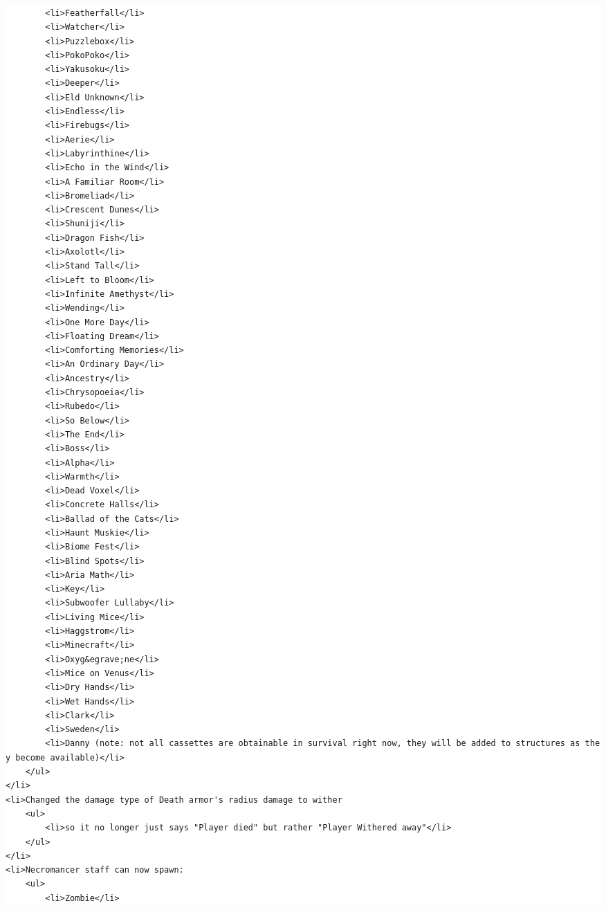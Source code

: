 			<li>Featherfall</li>
			<li>Watcher</li>
			<li>Puzzlebox</li>
			<li>PokoPoko</li>
			<li>Yakusoku</li>
			<li>Deeper</li>
			<li>Eld Unknown</li>
			<li>Endless</li>
			<li>Firebugs</li>
			<li>Aerie</li>
			<li>Labyrinthine</li>
			<li>Echo in the Wind</li>
			<li>A Familiar Room</li>
			<li>Bromeliad</li>
			<li>Crescent Dunes</li>
			<li>Shuniji</li>
			<li>Dragon Fish</li>
			<li>Axolotl</li>
			<li>Stand Tall</li>
			<li>Left to Bloom</li>
			<li>Infinite Amethyst</li>
			<li>Wending</li>
			<li>One More Day</li>
			<li>Floating Dream</li>
			<li>Comforting Memories</li>
			<li>An Ordinary Day</li>
			<li>Ancestry</li>
			<li>Chrysopoeia</li>
			<li>Rubedo</li>
			<li>So Below</li>
			<li>The End</li>
			<li>Boss</li>
			<li>Alpha</li>
			<li>Warmth</li>
			<li>Dead Voxel</li>
			<li>Concrete Halls</li>
			<li>Ballad of the Cats</li>
			<li>Haunt Muskie</li>
			<li>Biome Fest</li>
			<li>Blind Spots</li>
			<li>Aria Math</li>
			<li>Key</li>
			<li>Subwoofer Lullaby</li>
			<li>Living Mice</li>
			<li>Haggstrom</li>
			<li>Minecraft</li>
			<li>Oxyg&egrave;ne</li>
			<li>Mice on Venus</li>
			<li>Dry Hands</li>
			<li>Wet Hands</li>
			<li>Clark</li>
			<li>Sweden</li>
			<li>Danny (note: not all cassettes are obtainable in survival right now, they will be added to structures as they become available)</li>
		</ul>
	</li>
	<li>Changed the damage type of Death armor's radius damage to wither
		<ul>
			<li>so it no longer just says "Player died" but rather "Player Withered away"</li>
		</ul>
	</li>
	<li>Necromancer staff can now spawn:
		<ul>
			<li>Zombie</li>